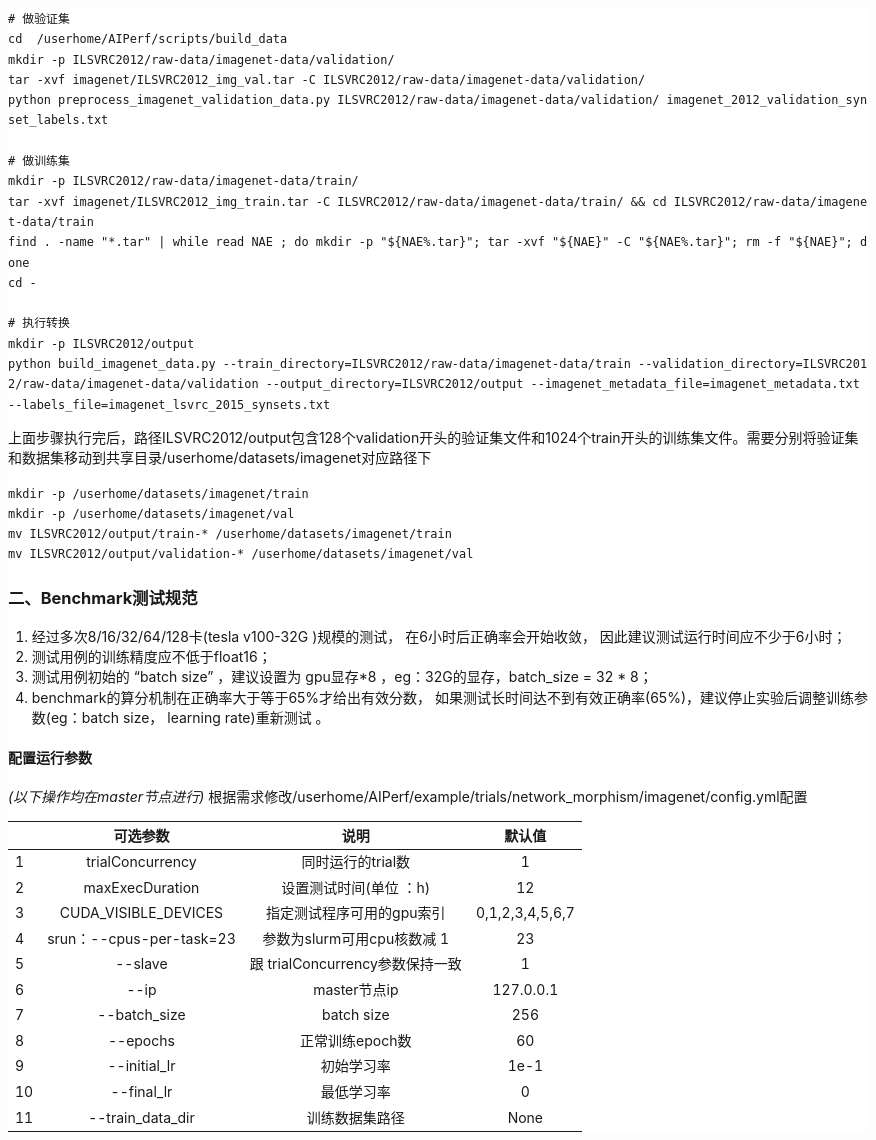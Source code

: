 ```shell
# 做验证集
cd  /userhome/AIPerf/scripts/build_data
mkdir -p ILSVRC2012/raw-data/imagenet-data/validation/  
tar -xvf imagenet/ILSVRC2012_img_val.tar -C ILSVRC2012/raw-data/imagenet-data/validation/
python preprocess_imagenet_validation_data.py ILSVRC2012/raw-data/imagenet-data/validation/ imagenet_2012_validation_synset_labels.txt

# 做训练集
mkdir -p ILSVRC2012/raw-data/imagenet-data/train/
tar -xvf imagenet/ILSVRC2012_img_train.tar -C ILSVRC2012/raw-data/imagenet-data/train/ && cd ILSVRC2012/raw-data/imagenet-data/train
find . -name "*.tar" | while read NAE ; do mkdir -p "${NAE%.tar}"; tar -xvf "${NAE}" -C "${NAE%.tar}"; rm -f "${NAE}"; done
cd -

# 执行转换
mkdir -p ILSVRC2012/output
python build_imagenet_data.py --train_directory=ILSVRC2012/raw-data/imagenet-data/train --validation_directory=ILSVRC2012/raw-data/imagenet-data/validation --output_directory=ILSVRC2012/output --imagenet_metadata_file=imagenet_metadata.txt --labels_file=imagenet_lsvrc_2015_synsets.txt
```

上面步骤执行完后，路径ILSVRC2012/output包含128个validation开头的验证集文件和1024个train开头的训练集文件。需要分别将验证集和数据集移动到共享目录/userhome/datasets/imagenet对应路径下

```
mkdir -p /userhome/datasets/imagenet/train
mkdir -p /userhome/datasets/imagenet/val
mv ILSVRC2012/output/train-* /userhome/datasets/imagenet/train
mv ILSVRC2012/output/validation-* /userhome/datasets/imagenet/val
```

### <span id="head10"> 二、Benchmark测试规范</span>

1. 经过多次8/16/32/64/128卡(tesla v100-32G )规模的测试， 在6小时后正确率会开始收敛， 因此建议测试运行时间应不少于6小时；
2. 测试用例的训练精度应不低于float16；
3. 测试用例初始的 “batch size” ，建议设置为 gpu显存*8 ，eg：32G的显存，batch_size = 32 * 8；
4. benchmark的算分机制在正确率大于等于65%才给出有效分数， 如果测试长时间达不到有效正确率(65%)，建议停止实验后调整训练参数(eg：batch size， learning rate)重新测试 。

#### <span id="head11"> 配置运行参数</span>

*(以下操作均在master节点进行)*
根据需求修改/userhome/AIPerf/example/trials/network_morphism/imagenet/config.yml配置

|      |         可选参数         |              说明               |     默认值      |
| ---- | :----------------------: | :-----------------------------: | :-------------: |
| 1    |     trialConcurrency     |        同时运行的trial数        |        1        |
| 2    |     maxExecDuration      |     设置测试时间(单位 ：h)      |       12        |
| 3    |   CUDA_VISIBLE_DEVICES   |    指定测试程序可用的gpu索引    | 0,1,2,3,4,5,6,7 |
| 4    | srun：--cpus-per-task=23 |   参数为slurm可用cpu核数减 1    |       23        |
| 5    |         --slave          | 跟 trialConcurrency参数保持一致 |        1        |
| 6    |           --ip           |          master节点ip           |    127.0.0.1    |
| 7    |       --batch_size       |           batch size            |       256       |
| 8    |         --epochs         |         正常训练epoch数         |       60        |
| 9    |       --initial_lr       |           初始学习率            |      1e-1       |
| 10   |        --final_lr        |           最低学习率            |        0        |
| 11   |     --train_data_dir     |         训练数据集路径          |      None       |